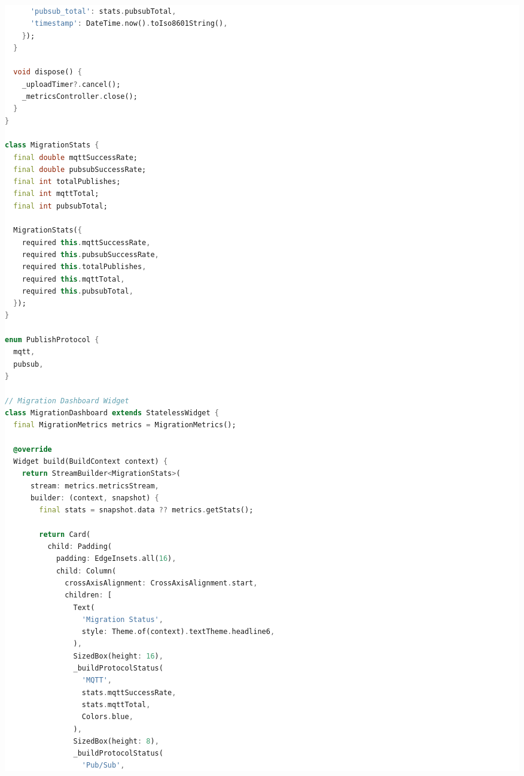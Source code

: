 ```dart
      'pubsub_total': stats.pubsubTotal,
      'timestamp': DateTime.now().toIso8601String(),
    });
  }
  
  void dispose() {
    _uploadTimer?.cancel();
    _metricsController.close();
  }
}

class MigrationStats {
  final double mqttSuccessRate;
  final double pubsubSuccessRate;
  final int totalPublishes;
  final int mqttTotal;
  final int pubsubTotal;
  
  MigrationStats({
    required this.mqttSuccessRate,
    required this.pubsubSuccessRate,
    required this.totalPublishes,
    required this.mqttTotal,
    required this.pubsubTotal,
  });
}

enum PublishProtocol {
  mqtt,
  pubsub,
}

// Migration Dashboard Widget
class MigrationDashboard extends StatelessWidget {
  final MigrationMetrics metrics = MigrationMetrics();
  
  @override
  Widget build(BuildContext context) {
    return StreamBuilder<MigrationStats>(
      stream: metrics.metricsStream,
      builder: (context, snapshot) {
        final stats = snapshot.data ?? metrics.getStats();
        
        return Card(
          child: Padding(
            padding: EdgeInsets.all(16),
            child: Column(
              crossAxisAlignment: CrossAxisAlignment.start,
              children: [
                Text(
                  'Migration Status',
                  style: Theme.of(context).textTheme.headline6,
                ),
                SizedBox(height: 16),
                _buildProtocolStatus(
                  'MQTT',
                  stats.mqttSuccessRate,
                  stats.mqttTotal,
                  Colors.blue,
                ),
                SizedBox(height: 8),
                _buildProtocolStatus(
                  'Pub/Sub',
```